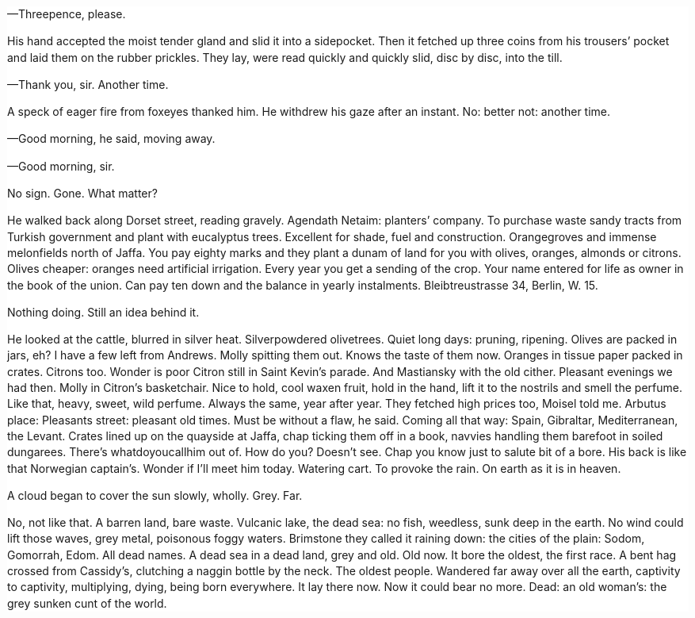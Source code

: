—Threepence, please.

His hand accepted the moist tender gland and slid it into a sidepocket.
Then it fetched up three coins from his trousers’ pocket and laid them
on the rubber prickles. They lay, were read quickly and quickly slid,
disc by disc, into the till.

—Thank you, sir. Another time.

A speck of eager fire from foxeyes thanked him. He withdrew his gaze
after an instant. No: better not: another time.

—Good morning, he said, moving away.

—Good morning, sir.

No sign. Gone. What matter?

He walked back along Dorset street, reading gravely. Agendath Netaim:
planters’ company. To purchase waste sandy tracts from Turkish
government and plant with eucalyptus trees. Excellent for shade, fuel
and construction. Orangegroves and immense melonfields north of Jaffa.
You pay eighty marks and they plant a dunam of land for you with olives,
oranges, almonds or citrons. Olives cheaper: oranges need artificial
irrigation. Every year you get a sending of the crop. Your name entered
for life as owner in the book of the union. Can pay ten down and the
balance in yearly instalments. Bleibtreustrasse 34, Berlin, W. 15.

Nothing doing. Still an idea behind it.

He looked at the cattle, blurred in silver heat. Silverpowdered
olivetrees. Quiet long days: pruning, ripening. Olives are packed in
jars, eh? I have a few left from Andrews. Molly spitting them out. Knows
the taste of them now. Oranges in tissue paper packed in crates. Citrons
too. Wonder is poor Citron still in Saint Kevin’s parade. And Mastiansky
with the old cither. Pleasant evenings we had then. Molly in Citron’s
basketchair. Nice to hold, cool waxen fruit, hold in the hand, lift it
to the nostrils and smell the perfume. Like that, heavy, sweet, wild
perfume. Always the same, year after year. They fetched high prices too,
Moisel told me. Arbutus place: Pleasants street: pleasant old times.
Must be without a flaw, he said. Coming all that way: Spain, Gibraltar,
Mediterranean, the Levant. Crates lined up on the quayside at Jaffa,
chap ticking them off in a book, navvies handling them barefoot in
soiled dungarees. There’s whatdoyoucallhim out of. How do you? Doesn’t
see. Chap you know just to salute bit of a bore. His back is like that
Norwegian captain’s. Wonder if I’ll meet him today. Watering cart. To
provoke the rain. On earth as it is in heaven.

A cloud began to cover the sun slowly, wholly. Grey. Far.

No, not like that. A barren land, bare waste. Vulcanic lake, the dead
sea: no fish, weedless, sunk deep in the earth. No wind could lift those
waves, grey metal, poisonous foggy waters. Brimstone they called it
raining down: the cities of the plain: Sodom, Gomorrah, Edom. All dead
names. A dead sea in a dead land, grey and old. Old now. It bore the
oldest, the first race. A bent hag crossed from Cassidy’s, clutching a
naggin bottle by the neck. The oldest people. Wandered far away over all
the earth, captivity to captivity, multiplying, dying, being born
everywhere. It lay there now. Now it could bear no more. Dead: an old
woman’s: the grey sunken cunt of the world.
